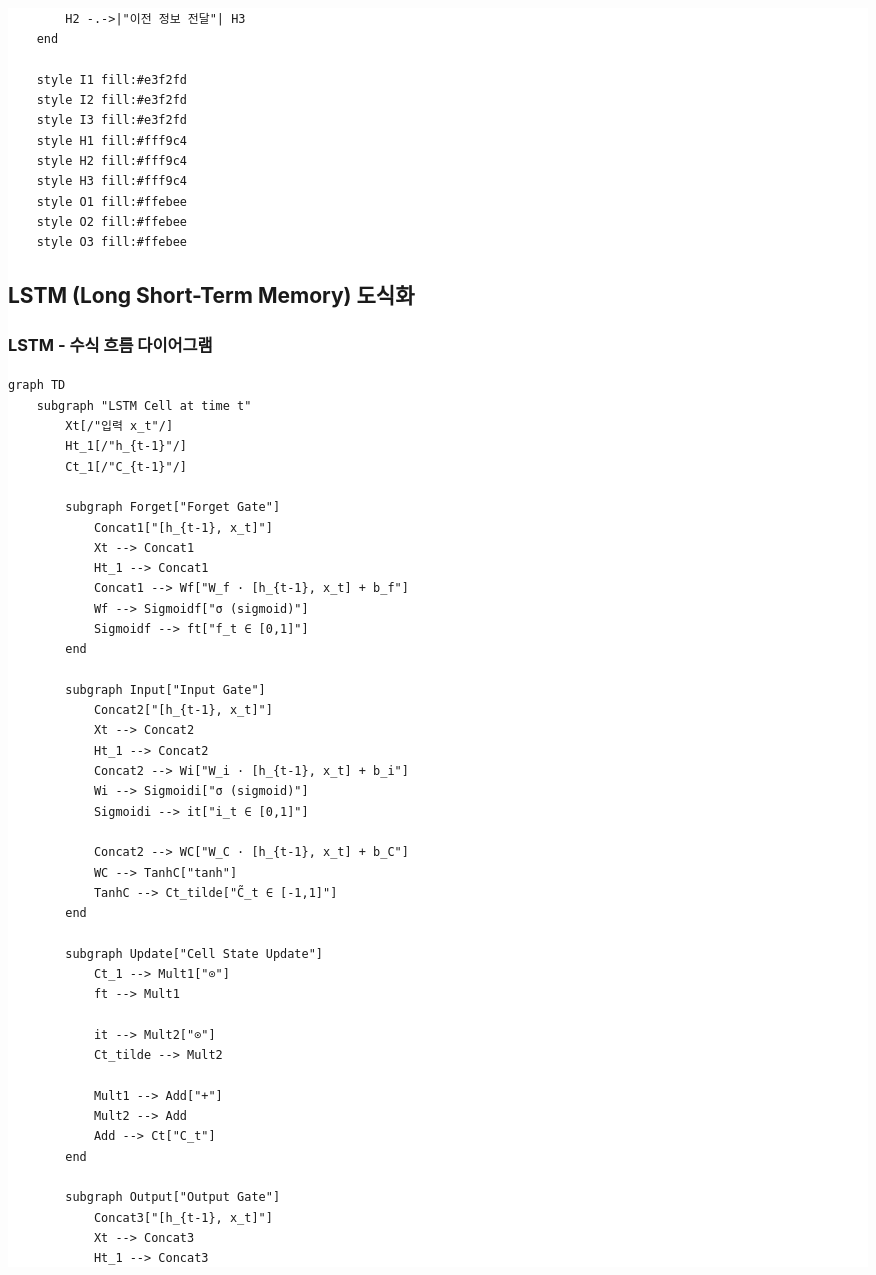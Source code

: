 ```mermaid
        H2 -.->|"이전 정보 전달"| H3
    end
    
    style I1 fill:#e3f2fd
    style I2 fill:#e3f2fd
    style I3 fill:#e3f2fd
    style H1 fill:#fff9c4
    style H2 fill:#fff9c4
    style H3 fill:#fff9c4
    style O1 fill:#ffebee
    style O2 fill:#ffebee
    style O3 fill:#ffebee
```

## LSTM (Long Short-Term Memory) 도식화

### LSTM - 수식 흐름 다이어그램

```mermaid
graph TD
    subgraph "LSTM Cell at time t"
        Xt[/"입력 x_t"/]
        Ht_1[/"h_{t-1}"/]
        Ct_1[/"C_{t-1}"/]
        
        subgraph Forget["Forget Gate"]
            Concat1["[h_{t-1}, x_t]"]
            Xt --> Concat1
            Ht_1 --> Concat1
            Concat1 --> Wf["W_f · [h_{t-1}, x_t] + b_f"]
            Wf --> Sigmoidf["σ (sigmoid)"]
            Sigmoidf --> ft["f_t ∈ [0,1]"]
        end
        
        subgraph Input["Input Gate"]
            Concat2["[h_{t-1}, x_t]"]
            Xt --> Concat2
            Ht_1 --> Concat2
            Concat2 --> Wi["W_i · [h_{t-1}, x_t] + b_i"]
            Wi --> Sigmoidi["σ (sigmoid)"]
            Sigmoidi --> it["i_t ∈ [0,1]"]
            
            Concat2 --> WC["W_C · [h_{t-1}, x_t] + b_C"]
            WC --> TanhC["tanh"]
            TanhC --> Ct_tilde["C̃_t ∈ [-1,1]"]
        end
        
        subgraph Update["Cell State Update"]
            Ct_1 --> Mult1["⊙"]
            ft --> Mult1
            
            it --> Mult2["⊙"]
            Ct_tilde --> Mult2
            
            Mult1 --> Add["+"]
            Mult2 --> Add
            Add --> Ct["C_t"]
        end
        
        subgraph Output["Output Gate"]
            Concat3["[h_{t-1}, x_t]"]
            Xt --> Concat3
            Ht_1 --> Concat3
```